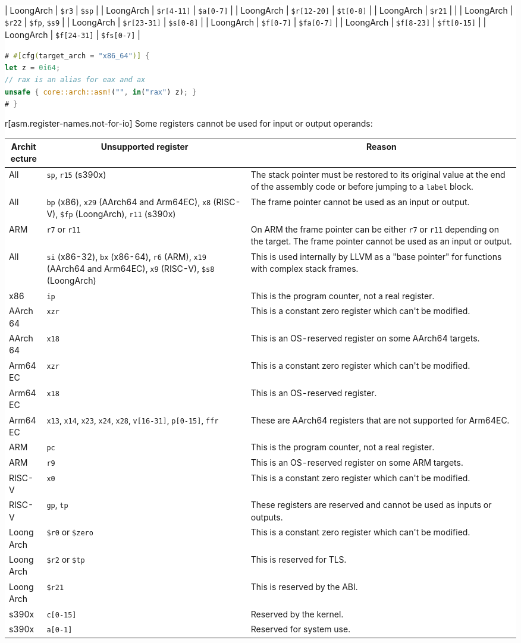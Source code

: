 | LoongArch | `$r3` | `$sp` |
| LoongArch | `$r[4-11]` | `$a[0-7]` |
| LoongArch | `$r[12-20]` | `$t[0-8]` |
| LoongArch | `$r21` | |
| LoongArch | `$r22` | `$fp`, `$s9` |
| LoongArch | `$r[23-31]` | `$s[0-8]` |
| LoongArch | `$f[0-7]` | `$fa[0-7]` |
| LoongArch | `$f[8-23]` | `$ft[0-15]` |
| LoongArch | `$f[24-31]` | `$fs[0-7]` |

```rust
# #[cfg(target_arch = "x86_64")] {
let z = 0i64;
// rax is an alias for eax and ax
unsafe { core::arch::asm!("", in("rax") z); }
# }
```

r[asm.register-names.not-for-io]
Some registers cannot be used for input or output operands:

| Architecture | Unsupported register | Reason |
| ------------ | -------------------- | ------ |
| All | `sp`, `r15` (s390x) | The stack pointer must be restored to its original value at the end of the assembly code or before jumping to a `label` block. |
| All | `bp` (x86), `x29` (AArch64 and Arm64EC), `x8` (RISC-V), `$fp` (LoongArch), `r11` (s390x) | The frame pointer cannot be used as an input or output. |
| ARM | `r7` or `r11` | On ARM the frame pointer can be either `r7` or `r11` depending on the target. The frame pointer cannot be used as an input or output. |
| All | `si` (x86-32), `bx` (x86-64), `r6` (ARM), `x19` (AArch64 and Arm64EC), `x9` (RISC-V), `$s8` (LoongArch) | This is used internally by LLVM as a "base pointer" for functions with complex stack frames. |
| x86 | `ip` | This is the program counter, not a real register. |
| AArch64 | `xzr` | This is a constant zero register which can't be modified. |
| AArch64 | `x18` | This is an OS-reserved register on some AArch64 targets. |
| Arm64EC | `xzr` | This is a constant zero register which can't be modified. |
| Arm64EC | `x18` | This is an OS-reserved register. |
| Arm64EC | `x13`, `x14`, `x23`, `x24`, `x28`, `v[16-31]`, `p[0-15]`, `ffr` | These are AArch64 registers that are not supported for Arm64EC. |
| ARM | `pc` | This is the program counter, not a real register. |
| ARM | `r9` | This is an OS-reserved register on some ARM targets. |
| RISC-V | `x0` | This is a constant zero register which can't be modified. |
| RISC-V | `gp`, `tp` | These registers are reserved and cannot be used as inputs or outputs. |
| LoongArch | `$r0` or `$zero` | This is a constant zero register which can't be modified. |
| LoongArch | `$r2` or `$tp` | This is reserved for TLS. |
| LoongArch | `$r21` | This is reserved by the ABI. |
| s390x | `c[0-15]` | Reserved by the kernel. |
| s390x | `a[0-1]` | Reserved for system use. |


[`asm!`]: core::arch::asm
[`naked_asm!`]: core::arch::naked_asm
[`global_asm!`]: core::arch::global_asm
[format-syntax]: std::fmt#syntax
[rfc-2795]: https://github.com/rust-lang/rfcs/pull/2795
[`cfg`]: conditional-compilation.md#the-cfg-attribute
[`cfg_attr`]: conditional-compilation.md#the-cfg_attr-attribute
[llvm-argmod]: http://llvm.org/docs/LangRef.html#asm-template-argument-modifiers